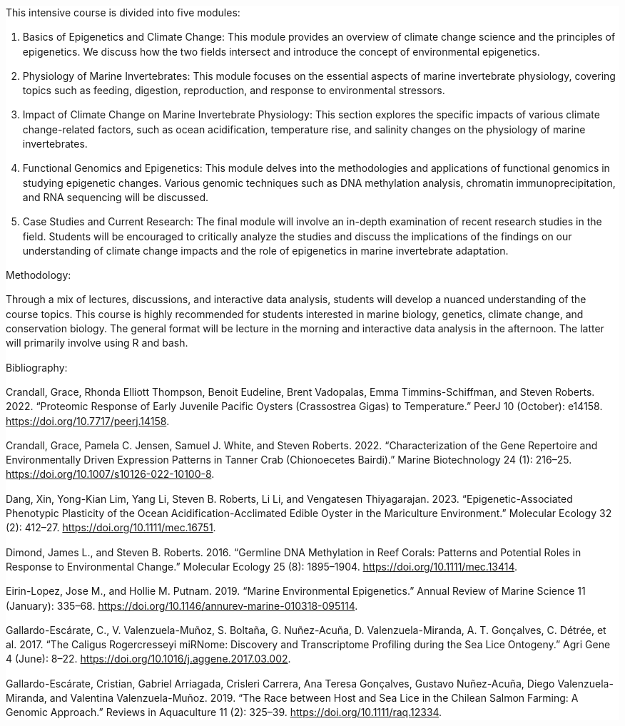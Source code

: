 This intensive course is divided into five modules: 

1. Basics of Epigenetics and Climate Change: This module provides an overview of climate change science and the principles of epigenetics. We discuss how the two fields intersect and introduce the concept of environmental epigenetics.

2. Physiology of Marine Invertebrates: This module focuses on the essential aspects of marine invertebrate physiology, covering topics such as feeding, digestion, reproduction, and response to environmental stressors.

3. Impact of Climate Change on Marine Invertebrate Physiology: This section explores the specific impacts of various climate change-related factors, such as ocean acidification, temperature rise, and salinity changes on the physiology of marine invertebrates. 

4. Functional Genomics and Epigenetics: This module delves into the methodologies and applications of functional genomics in studying epigenetic changes. Various genomic techniques such as DNA methylation analysis, chromatin immunoprecipitation, and RNA sequencing will be discussed. 

5. Case Studies and Current Research: The final module will involve an in-depth examination of recent research studies in the field. Students will be encouraged to critically analyze the studies and discuss the implications of the findings on our understanding of climate change impacts and the role of epigenetics in marine invertebrate adaptation.
 
Methodology:

Through a mix of lectures, discussions, and interactive data analysis, students will develop a nuanced understanding of the course topics. This course is highly recommended for students interested in marine biology, genetics, climate change, and conservation biology. The general format will be lecture in the morning and interactive data analysis in the afternoon. The latter will primarily involve using R and bash.

Bibliography:

Crandall, Grace, Rhonda Elliott Thompson, Benoit Eudeline, Brent Vadopalas, Emma Timmins-Schiffman, and Steven Roberts. 2022. “Proteomic Response of Early Juvenile Pacific Oysters (Crassostrea Gigas) to Temperature.” PeerJ 10 (October): e14158. https://doi.org/10.7717/peerj.14158.

Crandall, Grace, Pamela C. Jensen, Samuel J. White, and Steven Roberts. 2022. “Characterization of the Gene Repertoire and Environmentally Driven Expression Patterns in Tanner Crab (Chionoecetes Bairdi).” Marine Biotechnology  24 (1): 216–25. https://doi.org/10.1007/s10126-022-10100-8.

Dang, Xin, Yong-Kian Lim, Yang Li, Steven B. Roberts, Li Li, and Vengatesen Thiyagarajan. 2023. “Epigenetic-Associated Phenotypic Plasticity of the Ocean Acidification-Acclimated Edible Oyster in the Mariculture Environment.” Molecular Ecology 32 (2): 412–27. https://doi.org/10.1111/mec.16751.

Dimond, James L., and Steven B. Roberts. 2016. “Germline DNA Methylation in Reef Corals: Patterns and Potential Roles in Response to Environmental Change.” Molecular Ecology 25 (8): 1895–1904. https://doi.org/10.1111/mec.13414.

Eirin-Lopez, Jose M., and Hollie M. Putnam. 2019. “Marine Environmental Epigenetics.” Annual Review of Marine Science 11 (January): 335–68. https://doi.org/10.1146/annurev-marine-010318-095114.

Gallardo-Escárate, C., V. Valenzuela-Muñoz, S. Boltaña, G. Nuñez-Acuña, D. Valenzuela-Miranda, A. T. Gonçalves, C. Détrée, et al. 2017. “The Caligus Rogercresseyi miRNome: Discovery and Transcriptome Profiling during the Sea Lice Ontogeny.” Agri Gene 4 (June): 8–22. https://doi.org/10.1016/j.aggene.2017.03.002.

Gallardo-Escárate, Cristian, Gabriel Arriagada, Crisleri Carrera, Ana Teresa Gonçalves, Gustavo Nuñez-Acuña, Diego Valenzuela-Miranda, and Valentina Valenzuela-Muñoz. 2019. “The Race between Host and Sea Lice in the Chilean Salmon Farming: A Genomic Approach.” Reviews in Aquaculture 11 (2): 325–39. https://doi.org/10.1111/raq.12334.
